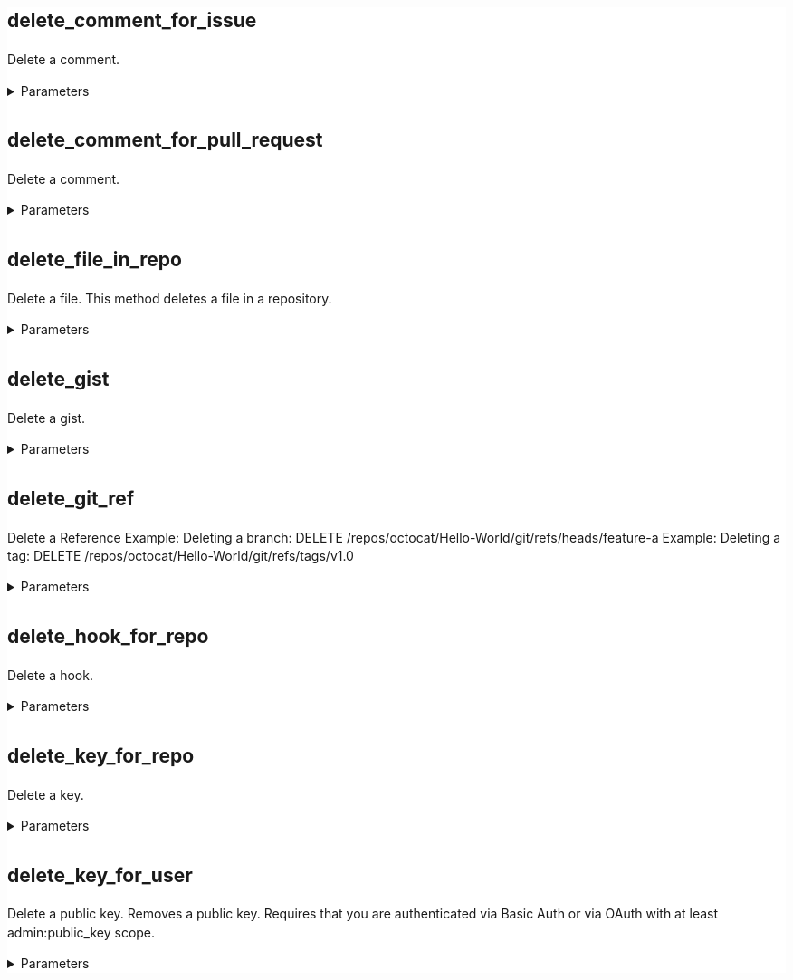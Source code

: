 ## delete_comment_for_issue

Delete a comment.

<details><summary>Parameters</summary></details>

## delete_comment_for_pull_request

Delete a comment.

<details><summary>Parameters</summary></details>

## delete_file_in_repo

Delete a file.
This method deletes a file in a repository.


<details><summary>Parameters</summary></details>

## delete_gist

Delete a gist.

<details><summary>Parameters</summary></details>

## delete_git_ref

Delete a Reference
Example: Deleting a branch: DELETE /repos/octocat/Hello-World/git/refs/heads/feature-a 
Example: Deleting a tag:        DELETE /repos/octocat/Hello-World/git/refs/tags/v1.0


<details><summary>Parameters</summary></details>

## delete_hook_for_repo

Delete a hook.

<details><summary>Parameters</summary></details>

## delete_key_for_repo

Delete a key.

<details><summary>Parameters</summary></details>

## delete_key_for_user

Delete a public key. Removes a public key. Requires that you are authenticated via Basic Auth or via OAuth with at least admin:public_key scope.

<details><summary>Parameters</summary></details>
